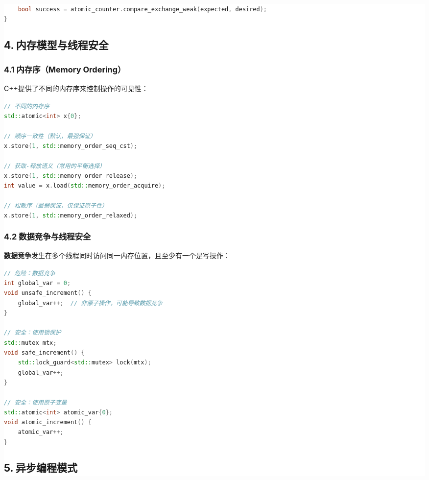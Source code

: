 ```cpp
    bool success = atomic_counter.compare_exchange_weak(expected, desired);
}
```

## 4. 内存模型与线程安全

### 4.1 内存序（Memory Ordering）

C++提供了不同的内存序来控制操作的可见性：

```cpp
// 不同的内存序
std::atomic<int> x{0};

// 顺序一致性（默认，最强保证）
x.store(1, std::memory_order_seq_cst);

// 获取-释放语义（常用的平衡选择）
x.store(1, std::memory_order_release);
int value = x.load(std::memory_order_acquire);

// 松散序（最弱保证，仅保证原子性）
x.store(1, std::memory_order_relaxed);
```

### 4.2 数据竞争与线程安全

**数据竞争**发生在多个线程同时访问同一内存位置，且至少有一个是写操作：

```cpp
// 危险：数据竞争
int global_var = 0;
void unsafe_increment() {
    global_var++;  // 非原子操作，可能导致数据竞争
}

// 安全：使用锁保护
std::mutex mtx;
void safe_increment() {
    std::lock_guard<std::mutex> lock(mtx);
    global_var++;
}

// 安全：使用原子变量
std::atomic<int> atomic_var{0};
void atomic_increment() {
    atomic_var++;
}
```

## 5. 异步编程模式
